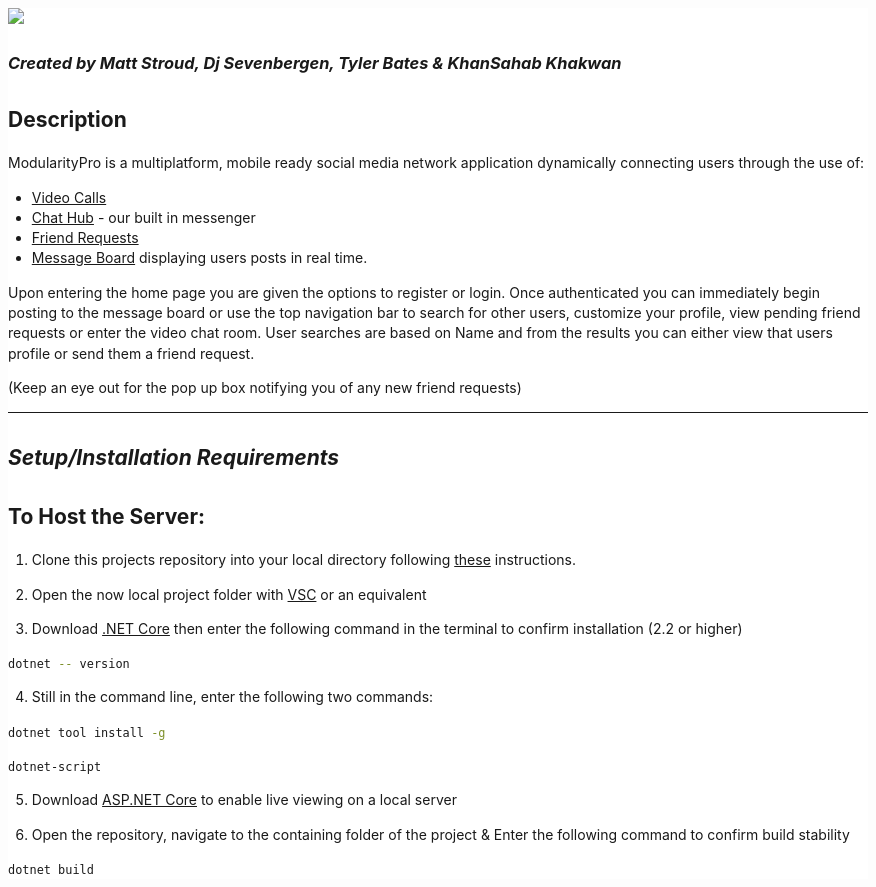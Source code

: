 <div style="max-width: 100%"><img src="https://i.ibb.co/QJHt9cY/MP-Header.jpg"/></div>

### _Created by Matt Stroud, Dj Sevenbergen, Tyler Bates & KhanSahab Khakwan_

## Description

ModularityPro is a multiplatform, mobile ready social media network application dynamically connecting users through the use of:

* [Video Calls](#videoCall)
* [Chat Hub](#chatHub) - our built in messenger
* [Friend Requests](#friendRequest)
* [Message Board](#feed) displaying users posts in real time.

Upon entering the home page you are given the options to register or login. Once authenticated you can immediately begin posting to the message board or use the top navigation bar to search for other users, customize your profile, view pending friend requests or enter the video chat room. User searches are based on Name and from the results you can either view that users profile or send them a friend request.

(Keep an eye out for the pop up box notifying you of any new friend requests)
<hr />

## _Setup/Installation Requirements_ 

## To Host the Server:

1. Clone this projects repository into your local directory following [these](https://www.linode.com/docs/development/version-control/how-to-install-git-and-clone-a-github-repository/) instructions.

2. Open the now local project folder with [VSC](https://code.visualstudio.com/Download) or an equivalent

3. Download [.NET Core](https://docs.microsoft.com/en-us/dotnet/core/install/runtime?pivots=os-windows) then enter the following command in the terminal to confirm installation (2.2 or higher)
```sh
dotnet -- version
``` 
4. Still in the command line, enter the following two commands:
```sh
dotnet tool install -g 
```
```
dotnet-script
```
5. Download [ASP.NET Core](https://dotnet.microsoft.com/download) to enable live viewing on a local server

6. Open the repository, navigate to the containing folder of the project & Enter the following command to confirm build stability 

```sh
dotnet build 
```
